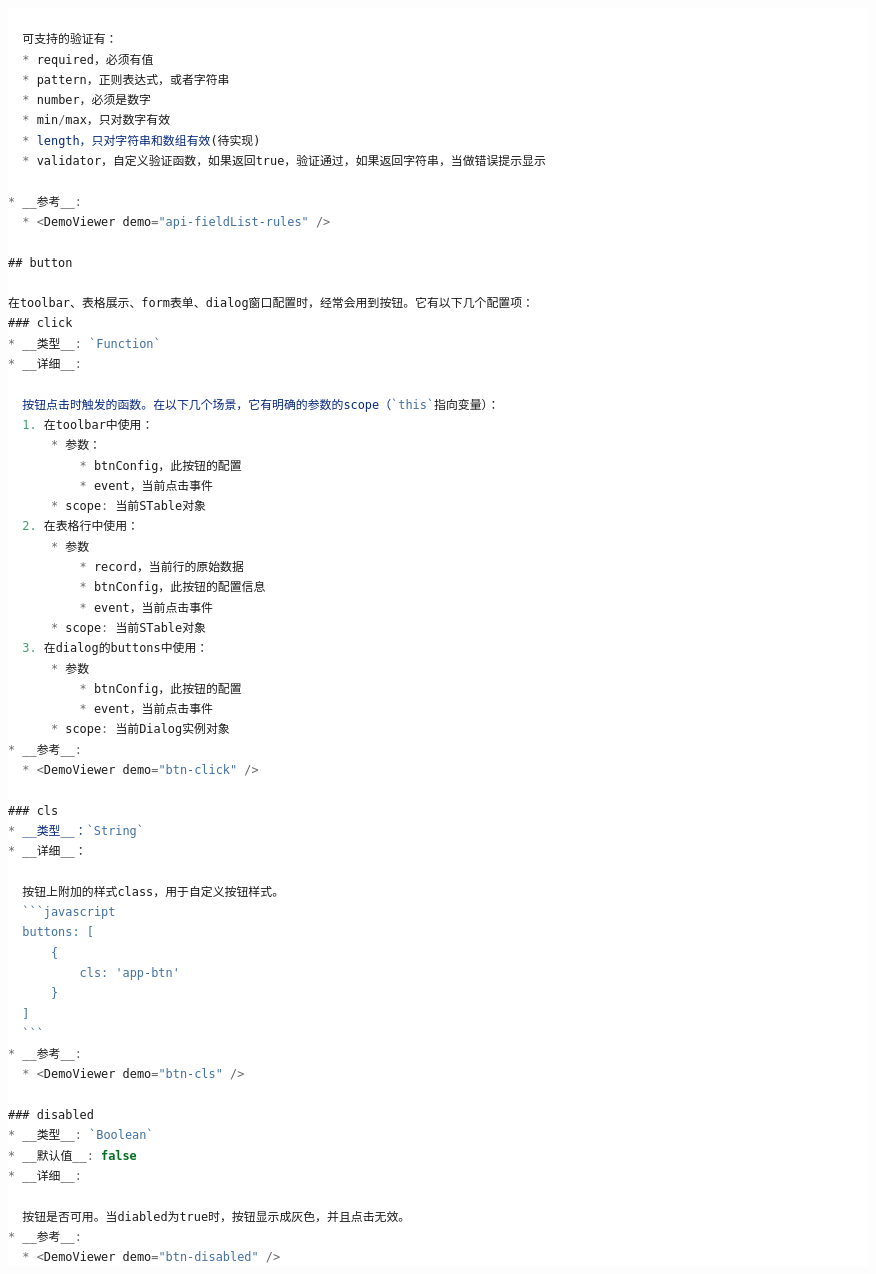   ```javascript

	可支持的验证有：
	* required，必须有值
	* pattern，正则表达式，或者字符串
	* number，必须是数字
	* min/max，只对数字有效
	* length，只对字符串和数组有效(待实现)
	* validator，自定义验证函数，如果返回true，验证通过，如果返回字符串，当做错误提示显示

* __参考__:
	* <DemoViewer demo="api-fieldList-rules" />

## button

在toolbar、表格展示、form表单、dialog窗口配置时，经常会用到按钮。它有以下几个配置项：
### click
* __类型__: `Function`
* __详细__: 

	按钮点击时触发的函数。在以下几个场景，它有明确的参数的scope（`this`指向变量）：
	1. 在toolbar中使用：
		* 参数：
			* btnConfig，此按钮的配置
			* event，当前点击事件
		* scope: 当前STable对象
	2. 在表格行中使用：
		* 参数
			* record，当前行的原始数据
			* btnConfig，此按钮的配置信息
			* event，当前点击事件
		* scope: 当前STable对象
	3. 在dialog的buttons中使用：
		* 参数
			* btnConfig，此按钮的配置
			* event，当前点击事件
		* scope: 当前Dialog实例对象
* __参考__:
	* <DemoViewer demo="btn-click" />

### cls
* __类型__：`String`
* __详细__：

	按钮上附加的样式class，用于自定义按钮样式。
	```javascript
	buttons: [
		{
			cls: 'app-btn'
		}
	]
	```
* __参考__:
	* <DemoViewer demo="btn-cls" />

### disabled
* __类型__: `Boolean`
* __默认值__: false
* __详细__:

	按钮是否可用。当diabled为true时，按钮显示成灰色，并且点击无效。
* __参考__:
	* <DemoViewer demo="btn-disabled" />

  ```